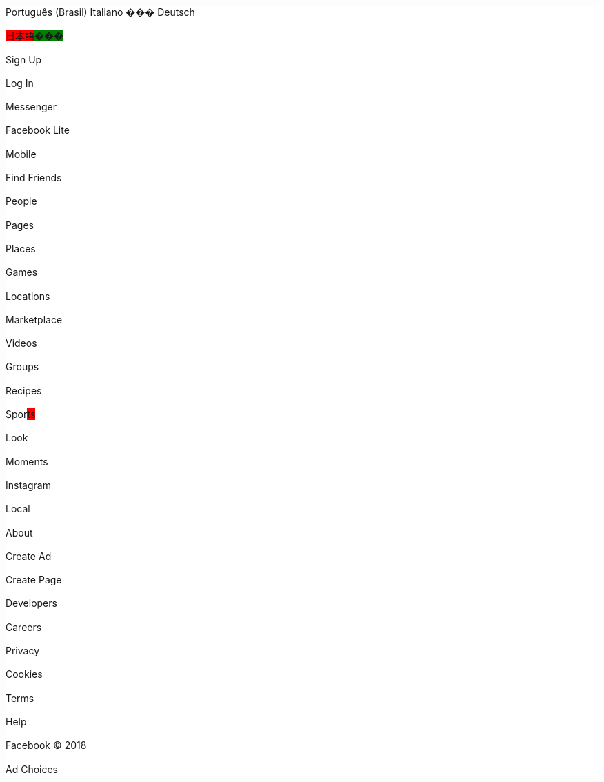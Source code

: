 Português (Brasil) Italiano ��� Deutsch

<span style="background-color: red;">日本語</span><span style="background-color: green;">���</span>

Sign Up

Log In

Messenger

Facebook Lite

Mobile

Find Friends

People

Pages

Places

Games

Locations

Marketplace

Videos

Groups

Recipes

Spor<span style="background-color: red;">ts

Look

Momen</span>ts

Instagram

Local

About

Create Ad

Create Page

Developers

Careers

Privacy

Cookies

Terms

Help

Facebook © 2018

Ad Choices
